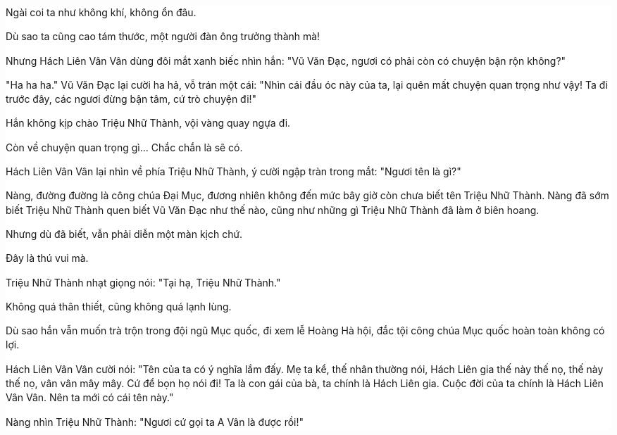 Ngài coi ta như không khí, không ổn đâu.

Dù sao ta cũng cao tám thước, một người đàn ông trưởng thành mà!

Nhưng Hách Liên Vân Vân dùng đôi mắt xanh biếc nhìn hắn: "Vũ Văn Đạc, ngươi có phải còn có chuyện bận rộn không?"

"Ha ha ha." Vũ Văn Đạc lại cười ha hả, vỗ trán một cái: "Nhìn cái đầu óc này của ta, lại quên mất chuyện quan trọng như vậy! Ta đi trước đây, các ngươi đừng bận tâm, cứ trò chuyện đi!"

Hắn không kịp chào Triệu Nhữ Thành, vội vàng quay ngựa đi.

Còn về chuyện quan trọng gì... Chắc chắn là sẽ có.

Hách Liên Vân Vân lại nhìn về phía Triệu Nhữ Thành, ý cười ngập tràn trong mắt: "Ngươi tên là gì?"

Nàng, đường đường là công chúa Đại Mục, đương nhiên không đến mức bây giờ còn chưa biết tên Triệu Nhữ Thành. Nàng đã sớm biết Triệu Nhữ Thành quen biết Vũ Văn Đạc như thế nào, cũng như những gì Triệu Nhữ Thành đã làm ở biên hoang.

Nhưng dù đã biết, vẫn phải diễn một màn kịch chứ.

Đây là thú vui mà.

Triệu Nhữ Thành nhạt giọng nói: "Tại hạ, Triệu Nhữ Thành."

Không quá thân thiết, cũng không quá lạnh lùng.

Dù sao hắn vẫn muốn trà trộn trong đội ngũ Mục quốc, đi xem lễ Hoàng Hà hội, đắc tội công chúa Mục quốc hoàn toàn không có lợi.

Hách Liên Vân Vân cười nói: "Tên của ta có ý nghĩa lắm đấy. Mẹ ta kể, thế nhân thường nói, Hách Liên gia thế này thế nọ, thế này thế nọ, vân vân mây mây. Cứ để bọn họ nói đi! Ta là con gái của bà, ta chính là Hách Liên gia. Cuộc đời của ta chính là Hách Liên Vân Vân. Nên ta mới có cái tên này."

Nàng nhìn Triệu Nhữ Thành: "Ngươi cứ gọi ta A Vân là được rồi!"
